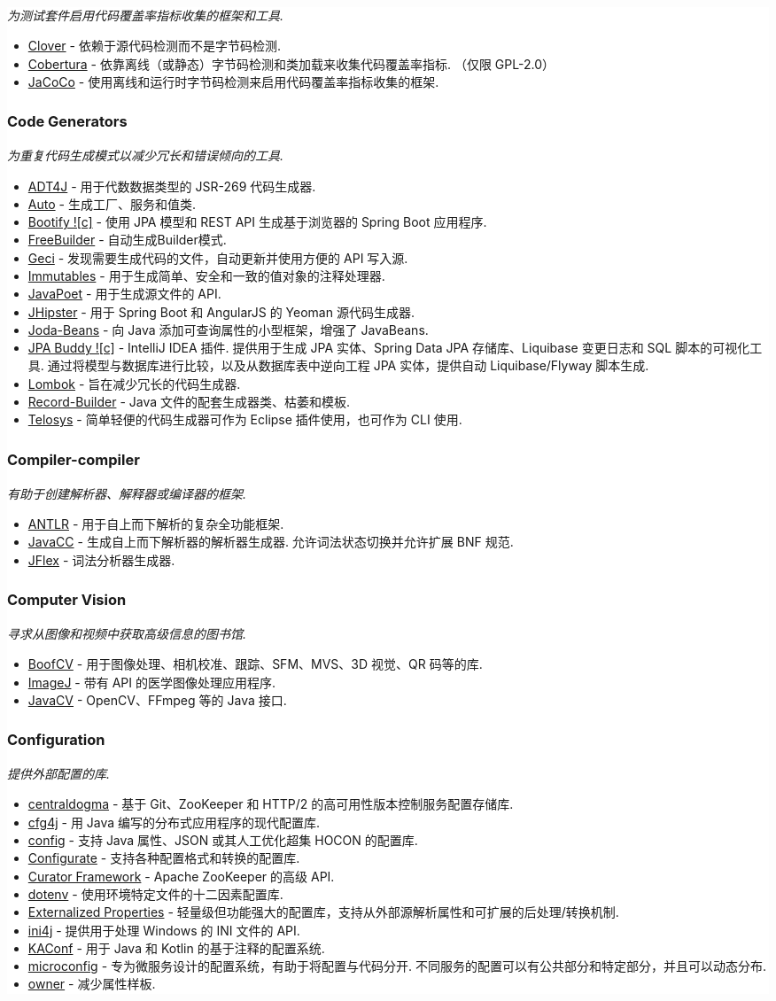 _为测试套件启用代码覆盖率指标收集的框架和工具._

- [Clover](https://www.atlassian.com/software/clover) - 依赖于源代码检测而不是字节码检测.
- [Cobertura](https://cobertura.github.io/cobertura/)  - 依靠离线（或静态）字节码检测和类加载来收集代码覆盖率指标.  （仅限 GPL-2.0）
- [JaCoCo](https://www.eclemma.org/jacoco/) - 使用离线和运行时字节码检测来启用代码覆盖率指标收集的框架.

### Code Generators

_为重复代码生成模式以减少冗长和错误倾向的工具._

- [ADT4J](https://github.com/sviperll/adt4j) - 用于代数数据类型的 JSR-269 代码生成器.
- [Auto](https://github.com/google/auto) - 生成工厂、服务和值类.
- [Bootify ![c]](https://bootify.io) - 使用 JPA 模型和 REST API 生成基于浏览器的 Spring Boot 应用程序.
- [FreeBuilder](https://github.com/inferred/FreeBuilder) - 自动生成Builder模式.
- [Geci](https://github.com/verhas/javageci) - 发现需要生成代码的文件，自动更新并使用方便的 API 写入源.
- [Immutables](https://immutables.github.io) - 用于生成简单、安全和一致的值对象的注释处理器.
- [JavaPoet](https://github.com/square/javapoet) - 用于生成源文件的 API.
- [JHipster](https://github.com/jhipster/generator-jhipster) - 用于 Spring Boot 和 AngularJS 的 Yeoman 源代码生成器.
- [Joda-Beans](https://www.joda.org/joda-beans/) - 向 Java 添加可查询属性的小型框架，增强了 JavaBeans.
 - [JPA Buddy ![c]](https://www.jpa-buddy.com) - IntelliJ IDEA 插件. 提供用于生成 JPA 实体、Spring Data JPA 存储库、Liquibase 变更日志和 SQL 脚本的可视化工具. 通过将模型与数据库进行比较，以及从数据库表中逆向工程 JPA 实体，提供自动 Liquibase/Flyway 脚本生成.
- [Lombok](https://projectlombok.org) - 旨在减少冗长的代码生成器.
- [Record-Builder](https://github.com/Randgalt/record-builder) - Java 文件的配套生成器类、枯萎和模板.
- [Telosys](https://www.telosys.org/) - 简单轻便的代码生成器可作为 Eclipse 插件使用，也可作为 CLI 使用.

### Compiler-compiler

_有助于创建解析器、解释器或编译器的框架._

- [ANTLR](https://www.antlr.org) - 用于自上而下解析的复杂全功能框架.
- [JavaCC](https://javacc.github.io/javacc/)  - 生成自上而下解析器的解析器生成器. 允许词法状态切换并允许扩展 BNF 规范.
- [JFlex](https://jflex.de) - 词法分析器生成器.

### Computer Vision

_寻求从图像和视频中获取高级信息的图书馆._

- [BoofCV](https://boofcv.org) - 用于图像处理、相机校准、跟踪、SFM、MVS、3D 视觉、QR 码等的库.
- [ImageJ](https://imagej.net/ImageJ) - 带有 API 的医学图像处理应用程序.
- [JavaCV](https://github.com/bytedeco/javacv) - OpenCV、FFmpeg 等的 Java 接口.

### Configuration

_提供外部配置的库._

- [centraldogma](https://github.com/line/centraldogma) - 基于 Git、ZooKeeper 和 HTTP/2 的高可用性版本控制服务配置存储库.
- [cfg4j](https://github.com/cfg4j/cfg4j) - 用 Ja​​va 编写的分布式应用程序的现代配置库.
- [config](https://github.com/lightbend/config) - 支持 Java 属性、JSON 或其人工优化超集 HOCON 的配置库.
- [Configurate](https://github.com/SpongePowered/Configurate) - 支持各种配置格式和转换的配置库.
- [Curator Framework](https://curator.apache.org/) - Apache ZooKeeper 的高级 API.
- [dotenv](https://github.com/shyiko/dotenv) - 使用环境特定文件的十二因素配置库.
- [Externalized Properties](https://github.com/joel-jeremy/externalized-properties) - 轻量级但功能强大的配置库，支持从外部源解析属性和可扩展的后处理/转换机制.
- [ini4j](http://ini4j.sourceforge.net) - 提供用于处理 Windows 的 INI 文件的 API.
- [KAConf](https://github.com/mariomac/kaconf) - 用于 Java 和 Kotlin 的基于注释的配置系统.
- [microconfig](https://microconfig.io)  - 专为微服务设计的配置系统，有助于将配置与代码分开. 不同服务的配置可以有公共部分和特定部分，并且可以动态分布.
- [owner](https://github.com/lviggiano/owner) - 减少属性样板.
